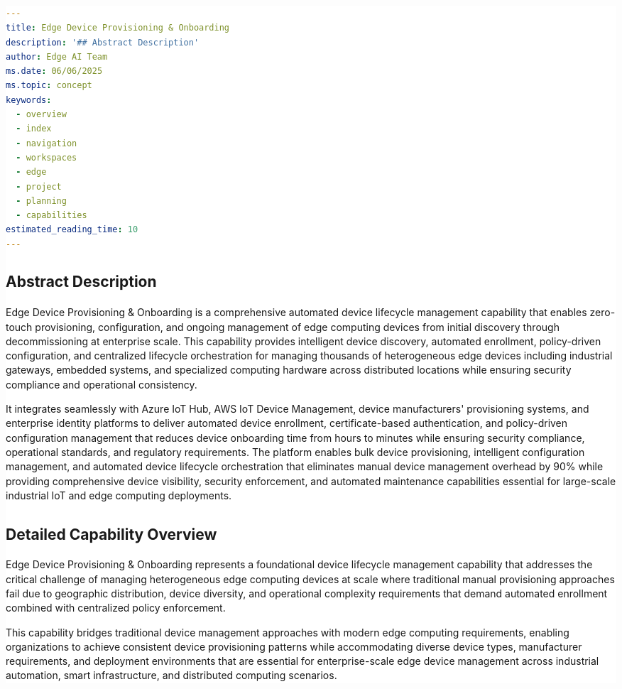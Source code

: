 ```yaml
---
title: Edge Device Provisioning & Onboarding
description: '## Abstract Description'
author: Edge AI Team
ms.date: 06/06/2025
ms.topic: concept
keywords:
  - overview
  - index
  - navigation
  - workspaces
  - edge
  - project
  - planning
  - capabilities
estimated_reading_time: 10
---
```


## Abstract Description

Edge Device Provisioning & Onboarding is a comprehensive automated device lifecycle management capability that enables zero-touch provisioning, configuration, and ongoing management of edge computing devices from initial discovery through decommissioning at enterprise scale.
This capability provides intelligent device discovery, automated enrollment, policy-driven configuration, and centralized lifecycle orchestration for managing thousands of heterogeneous edge devices including industrial gateways, embedded systems, and specialized computing hardware across distributed locations while ensuring security compliance and operational consistency.

It integrates seamlessly with Azure IoT Hub, AWS IoT Device Management, device manufacturers' provisioning systems, and enterprise identity platforms to deliver automated device enrollment, certificate-based authentication, and policy-driven configuration management that reduces device onboarding time from hours to minutes while ensuring security compliance, operational standards, and regulatory requirements.
The platform enables bulk device provisioning, intelligent configuration management, and automated device lifecycle orchestration that eliminates manual device management overhead by 90% while providing comprehensive device visibility, security enforcement, and automated maintenance capabilities essential for large-scale industrial IoT and edge computing deployments.

## Detailed Capability Overview

Edge Device Provisioning & Onboarding represents a foundational device lifecycle management capability that addresses the critical challenge of managing heterogeneous edge computing devices at scale where traditional manual provisioning approaches fail due to geographic distribution, device diversity, and operational complexity requirements that demand automated enrollment combined with centralized policy enforcement.

This capability bridges traditional device management approaches with modern edge computing requirements, enabling organizations to achieve consistent device provisioning patterns while accommodating diverse device types, manufacturer requirements, and deployment environments that are essential for enterprise-scale edge device management across industrial automation, smart infrastructure, and distributed computing scenarios.
